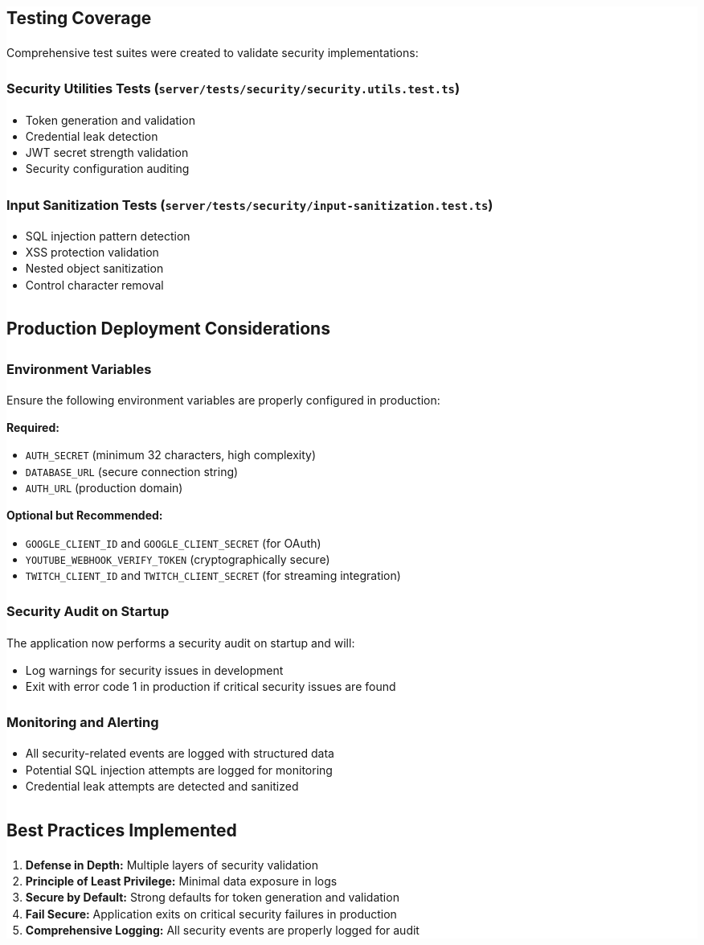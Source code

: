 ## Testing Coverage

Comprehensive test suites were created to validate security implementations:

### Security Utilities Tests (`server/tests/security/security.utils.test.ts`)
- Token generation and validation
- Credential leak detection
- JWT secret strength validation
- Security configuration auditing

### Input Sanitization Tests (`server/tests/security/input-sanitization.test.ts`)
- SQL injection pattern detection
- XSS protection validation
- Nested object sanitization
- Control character removal

## Production Deployment Considerations

### Environment Variables
Ensure the following environment variables are properly configured in production:

**Required:**
- `AUTH_SECRET` (minimum 32 characters, high complexity)
- `DATABASE_URL` (secure connection string)
- `AUTH_URL` (production domain)

**Optional but Recommended:**
- `GOOGLE_CLIENT_ID` and `GOOGLE_CLIENT_SECRET` (for OAuth)
- `YOUTUBE_WEBHOOK_VERIFY_TOKEN` (cryptographically secure)
- `TWITCH_CLIENT_ID` and `TWITCH_CLIENT_SECRET` (for streaming integration)

### Security Audit on Startup
The application now performs a security audit on startup and will:
- Log warnings for security issues in development
- Exit with error code 1 in production if critical security issues are found

### Monitoring and Alerting
- All security-related events are logged with structured data
- Potential SQL injection attempts are logged for monitoring
- Credential leak attempts are detected and sanitized

## Best Practices Implemented

1. **Defense in Depth:** Multiple layers of security validation
2. **Principle of Least Privilege:** Minimal data exposure in logs
3. **Secure by Default:** Strong defaults for token generation and validation
4. **Fail Secure:** Application exits on critical security failures in production
5. **Comprehensive Logging:** All security events are properly logged for audit
